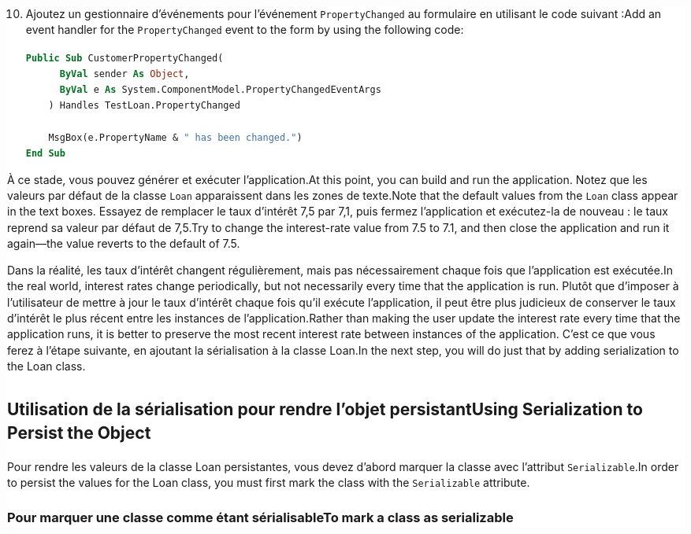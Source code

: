 10. <span data-ttu-id="80cb8-140">Ajoutez un gestionnaire d’événements pour l’événement `PropertyChanged` au formulaire en utilisant le code suivant :</span><span class="sxs-lookup"><span data-stu-id="80cb8-140">Add an event handler for the `PropertyChanged` event to the form by using the following code:</span></span>  
  
    ```vb  
    Public Sub CustomerPropertyChanged(  
          ByVal sender As Object,  
          ByVal e As System.ComponentModel.PropertyChangedEventArgs  
        ) Handles TestLoan.PropertyChanged  
  
        MsgBox(e.PropertyName & " has been changed.")  
    End Sub  
    ```  
  
 <span data-ttu-id="80cb8-141">À ce stade, vous pouvez générer et exécuter l’application.</span><span class="sxs-lookup"><span data-stu-id="80cb8-141">At this point, you can build and run the application.</span></span> <span data-ttu-id="80cb8-142">Notez que les valeurs par défaut de la classe `Loan` apparaissent dans les zones de texte.</span><span class="sxs-lookup"><span data-stu-id="80cb8-142">Note that the default values from the `Loan` class appear in the text boxes.</span></span> <span data-ttu-id="80cb8-143">Essayez de remplacer le taux d’intérêt 7,5 par 7,1, puis fermez l’application et exécutez-la de nouveau : le taux reprend sa valeur par défaut de 7,5.</span><span class="sxs-lookup"><span data-stu-id="80cb8-143">Try to change the interest-rate value from 7.5 to 7.1, and then close the application and run it again—the value reverts to the default of 7.5.</span></span>  
  
 <span data-ttu-id="80cb8-144">Dans la réalité, les taux d’intérêt changent régulièrement, mais pas nécessairement chaque fois que l’application est exécutée.</span><span class="sxs-lookup"><span data-stu-id="80cb8-144">In the real world, interest rates change periodically, but not necessarily every time that the application is run.</span></span> <span data-ttu-id="80cb8-145">Plutôt que d’imposer à l’utilisateur de mettre à jour le taux d’intérêt chaque fois qu’il exécute l’application, il peut être plus judicieux de conserver le taux d’intérêt le plus récent entre les instances de l’application.</span><span class="sxs-lookup"><span data-stu-id="80cb8-145">Rather than making the user update the interest rate every time that the application runs, it is better to preserve the most recent interest rate between instances of the application.</span></span> <span data-ttu-id="80cb8-146">C’est ce que vous ferez à l’étape suivante, en ajoutant la sérialisation à la classe Loan.</span><span class="sxs-lookup"><span data-stu-id="80cb8-146">In the next step, you will do just that by adding serialization to the Loan class.</span></span>  
  
## <a name="using-serialization-to-persist-the-object"></a><span data-ttu-id="80cb8-147">Utilisation de la sérialisation pour rendre l’objet persistant</span><span class="sxs-lookup"><span data-stu-id="80cb8-147">Using Serialization to Persist the Object</span></span>  
 <span data-ttu-id="80cb8-148">Pour rendre les valeurs de la classe Loan persistantes, vous devez d’abord marquer la classe avec l’attribut `Serializable`.</span><span class="sxs-lookup"><span data-stu-id="80cb8-148">In order to persist the values for the Loan class, you must first mark the class with the `Serializable` attribute.</span></span>  
  
### <a name="to-mark-a-class-as-serializable"></a><span data-ttu-id="80cb8-149">Pour marquer une classe comme étant sérialisable</span><span class="sxs-lookup"><span data-stu-id="80cb8-149">To mark a class as serializable</span></span>  
  